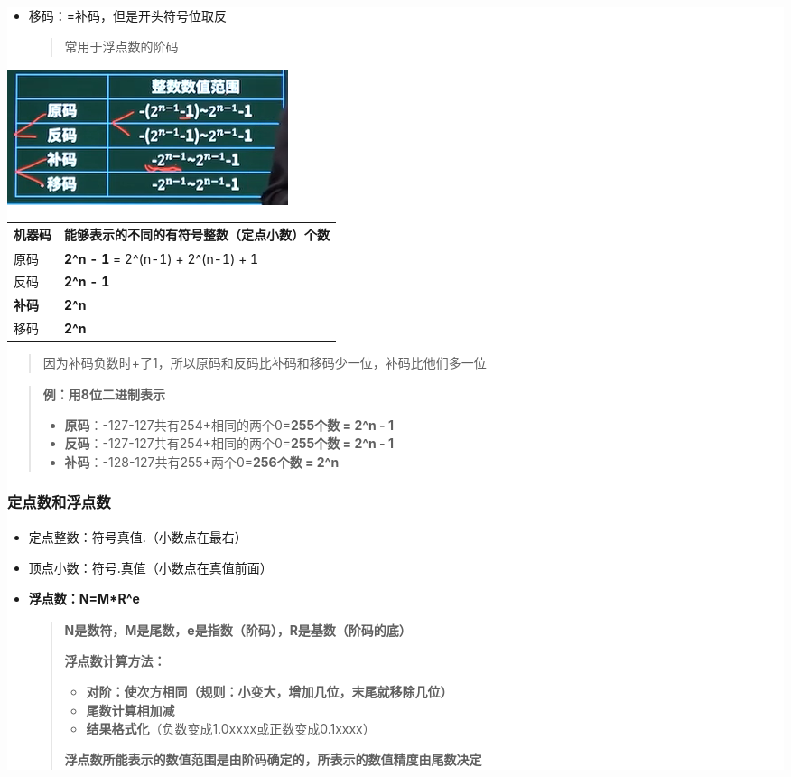 - 移码：=补码，但是开头符号位取反

  > 常用于浮点数的阶码

![](assets\01.png)

| 机器码   | 能够表示的不同的有符号整数（定点小数）个数 |
| -------- | ------------------------------------------ |
| 原码     | **2^n - 1** = 2^(n-1) + 2^(n-1) + 1        |
| 反码     | **2^n - 1**                                |
| **补码** | **2^n**                                    |
| 移码     | **2^n**                                    |

> 因为补码负数时+了1，所以原码和反码比补码和移码少一位，补码比他们多一位

> **例：用8位二进制表示**
>
> - **原码**：-127-127共有254+相同的两个0=**255个数 = 2^n - 1**
> - **反码**：-127-127共有254+相同的两个0=**255个数 = 2^n - 1**
> - **补码**：-128-127共有255+两个0=**256个数 = 2^n**

### 定点数和浮点数

- 定点整数：符号真值.（小数点在最右）

- 顶点小数：符号.真值（小数点在真值前面）

- **浮点数：N=M*R^e**

  > **N是数符，M是尾数，e是指数（阶码），R是基数（阶码的底）**
  >
  > **浮点数计算方法：**
  >
  > - **对阶：使次方相同（规则：小变大，增加几位，末尾就移除几位）**
  > - **尾数计算相加减**
  > - **结果格式化**（负数变成1.0xxxx或正数变成0.1xxxx）
  >
  > **浮点数所能表示的数值范围是由阶码确定的，所表示的数值精度由尾数决定**
  >